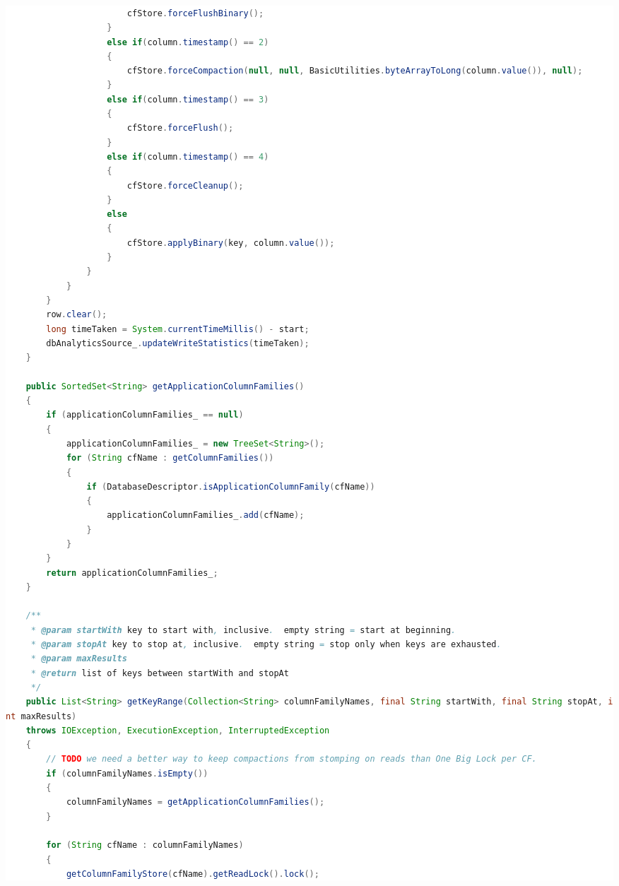 ```java
    	            	cfStore.forceFlushBinary();
    	            }
    	            else if(column.timestamp() == 2)
    	            {
    	            	cfStore.forceCompaction(null, null, BasicUtilities.byteArrayToLong(column.value()), null);
    	            }
    	            else if(column.timestamp() == 3)
    	            {
    	            	cfStore.forceFlush();
    	            }
    	            else if(column.timestamp() == 4)
    	            {
    	            	cfStore.forceCleanup();
    	            }    	            
    	            else
    	            {
    	            	cfStore.applyBinary(key, column.value());
    	            }
        		}
        	}
        }
        row.clear();
        long timeTaken = System.currentTimeMillis() - start;
        dbAnalyticsSource_.updateWriteStatistics(timeTaken);
    }

    public SortedSet<String> getApplicationColumnFamilies()
    {
        if (applicationColumnFamilies_ == null)
        {
            applicationColumnFamilies_ = new TreeSet<String>();
            for (String cfName : getColumnFamilies())
            {
                if (DatabaseDescriptor.isApplicationColumnFamily(cfName))
                {
                    applicationColumnFamilies_.add(cfName);
                }
            }
        }
        return applicationColumnFamilies_;
    }

    /**
     * @param startWith key to start with, inclusive.  empty string = start at beginning.
     * @param stopAt key to stop at, inclusive.  empty string = stop only when keys are exhausted.
     * @param maxResults
     * @return list of keys between startWith and stopAt
     */
    public List<String> getKeyRange(Collection<String> columnFamilyNames, final String startWith, final String stopAt, int maxResults)
    throws IOException, ExecutionException, InterruptedException
    {
        // TODO we need a better way to keep compactions from stomping on reads than One Big Lock per CF.
        if (columnFamilyNames.isEmpty())
        {
            columnFamilyNames = getApplicationColumnFamilies();
        }

        for (String cfName : columnFamilyNames)
        {
            getColumnFamilyStore(cfName).getReadLock().lock();
```